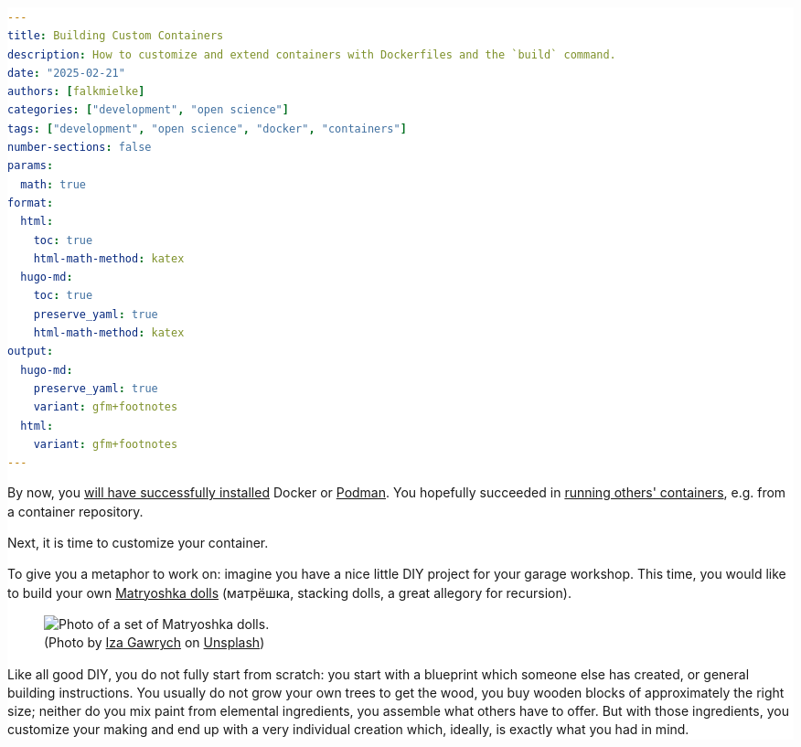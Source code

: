 ```yaml
---
title: Building Custom Containers
description: How to customize and extend containers with Dockerfiles and the `build` command.
date: "2025-02-21"
authors: [falkmielke]
categories: ["development", "open science"]
tags: ["development", "open science", "docker", "containers"]
number-sections: false
params:
  math: true
format:
  html:
    toc: true
    html-math-method: katex
  hugo-md:
    toc: true
    preserve_yaml: true
    html-math-method: katex
output:
  hugo-md:
    preserve_yaml: true
    variant: gfm+footnotes
  html:
    variant: gfm+footnotes
---
```



By now, you [will have successfully installed](../../tutorials/development_containers#sec-installation) Docker or [Podman](../../tutorials/development_containers_podman).
You hopefully succeeded in [running others' containers](../../tutorials/development_containers_run), e.g. from a container repository.

Next, it is time to customize your container.

To give you a metaphor to work on: imagine you have a nice little DIY project for your garage workshop.
This time, you would like to build your own [Matryoshka dolls](https://en.wikipedia.org/wiki/Matryoshka_doll) (матрёшка, stacking dolls, a great allegory for recursion).

<figure>
<img src="https://images.unsplash.com/photo-1586010135736-c16373adf060?q=80" alt="Photo of a set of Matryoshka dolls." />
<figcaption aria-hidden="true">(Photo by <a href="https://unsplash.com/@ilmatar?utm_content=creditCopyText&utm_medium=referral&utm_source=unsplash">Iza Gawrych</a> on <a href="https://unsplash.com/photos/a-group-of-blue-and-gold-vases-sitting-on-top-of-a-table-oL3O2PybLoo?utm_content=creditCopyText&utm_medium=referral&utm_source=unsplash">Unsplash</a>)</figcaption>
</figure>



Like all good DIY, you do not fully start from scratch: you start with a blueprint which someone else has created, or general building instructions.
You usually do not grow your own trees to get the wood, you buy wooden blocks of approximately the right size; neither do you mix paint from elemental ingredients, you assemble what others have to offer.
But with those ingredients, you customize your making and end up with a very individual creation which, ideally, is exactly what you had in mind.


[^1]: Here I quoted the docs (<https://docs.docker.com/build/concepts/dockerfile>) before having read them.
[^2]: If you did not install the `buildx` package on Linux, you will read a legacy warning.
